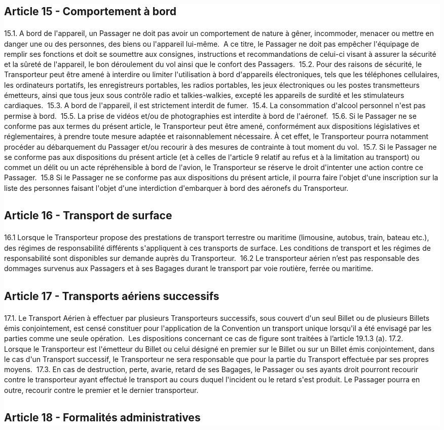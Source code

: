 Article 15 - Comportement à bord
--------------------------------

15.1. A bord de l'appareil, un Passager ne doit pas avoir un comportement de nature à gêner, incommoder, menacer ou mettre en danger une ou des personnes, des biens ou l'appareil lui-même.  A ce titre, le Passager ne doit pas empêcher l'équipage de remplir ses fonctions et doit se soumettre aux consignes, instructions et recommandations de celui-ci visant à assurer la sécurité et la sûreté de l'appareil, le bon déroulement du vol ainsi que le confort des Passagers.  15.2. Pour des raisons de sécurité, le Transporteur peut être amené à interdire ou limiter l'utilisation à bord d'appareils électroniques, tels que les téléphones cellulaires, les ordinateurs portatifs, les enregistreurs portables, les radios portables, les jeux électroniques ou les postes transmetteurs émetteurs, ainsi que tous jeux sous contrôle radio et talkies-walkies, excepté les appareils de surdité et les stimulateurs cardiaques.  15.3. A bord de l'appareil, il est strictement interdit de fumer.  15.4. La consommation d'alcool personnel n'est pas permise à bord.  15.5. La prise de vidéos et/ou de photographies est interdite à bord de l'aéronef.  15.6. Si le Passager ne se conforme pas aux termes du présent article, le Transporteur peut être amené, conformément aux dispositions législatives et réglementaires, à prendre toute mesure adaptée et raisonnablement nécessaire. À cet effet, le Transporteur pourra notamment procéder au débarquement du Passager et/ou recourir à des mesures de contrainte à tout moment du vol.  15.7. Si le Passager ne se conforme pas aux dispositions du présent article (et à celles de l'article 9 relatif au refus et à la limitation au transport) ou commet un délit ou un acte répréhensible à bord de l'avion, le Transporteur se réserve le droit d'intenter une action contre ce Passager.  15.8 Si le Passager ne se conforme pas aux dispositions du présent article, il pourra faire l'objet d'une inscription sur la liste des personnes faisant l'objet d'une interdiction d'embarquer à bord des aéronefs du Transporteur.

Article 16 - Transport de surface
---------------------------------

16.1 Lorsque le Transporteur propose des prestations de transport terrestre ou maritime (limousine, autobus, train, bateau etc.), des régimes de responsabilité différents s'appliquent à ces transports de surface. Les conditions de transport et les régimes de responsabilité sont disponibles sur demande auprès du Transporteur.  16.2 Le transporteur aérien n’est pas responsable des dommages survenus aux Passagers et à ses Bagages durant le transport par voie routière, ferrée ou maritime.

Article 17 - Transports aériens successifs
------------------------------------------

17.1. Le Transport Aérien à effectuer par plusieurs Transporteurs successifs, sous couvert d'un seul Billet ou de plusieurs Billets émis conjointement, est censé constituer pour l'application de la Convention un transport unique lorsqu'il a été envisagé par les parties comme une seule opération.  Les dispositions concernant ce cas de figure sont traitées à l’article 19.1.3 (a). 17.2. Lorsque le Transporteur est l'émetteur du Billet ou celui désigné en premier sur le Billet ou sur un Billet émis conjointement, dans le cas d'un Transport successif, le Transporteur ne sera responsable que pour la partie du Transport effectuée par ses propres moyens.  17.3. En cas de destruction, perte, avarie, retard de ses Bagages, le Passager ou ses ayants droit pourront recourir contre le transporteur ayant effectué le transport au cours duquel l'incident ou le retard s'est produit. Le Passager pourra en outre, recourir contre le premier et le dernier transporteur.

Article 18 - Formalités administratives
---------------------------------------
